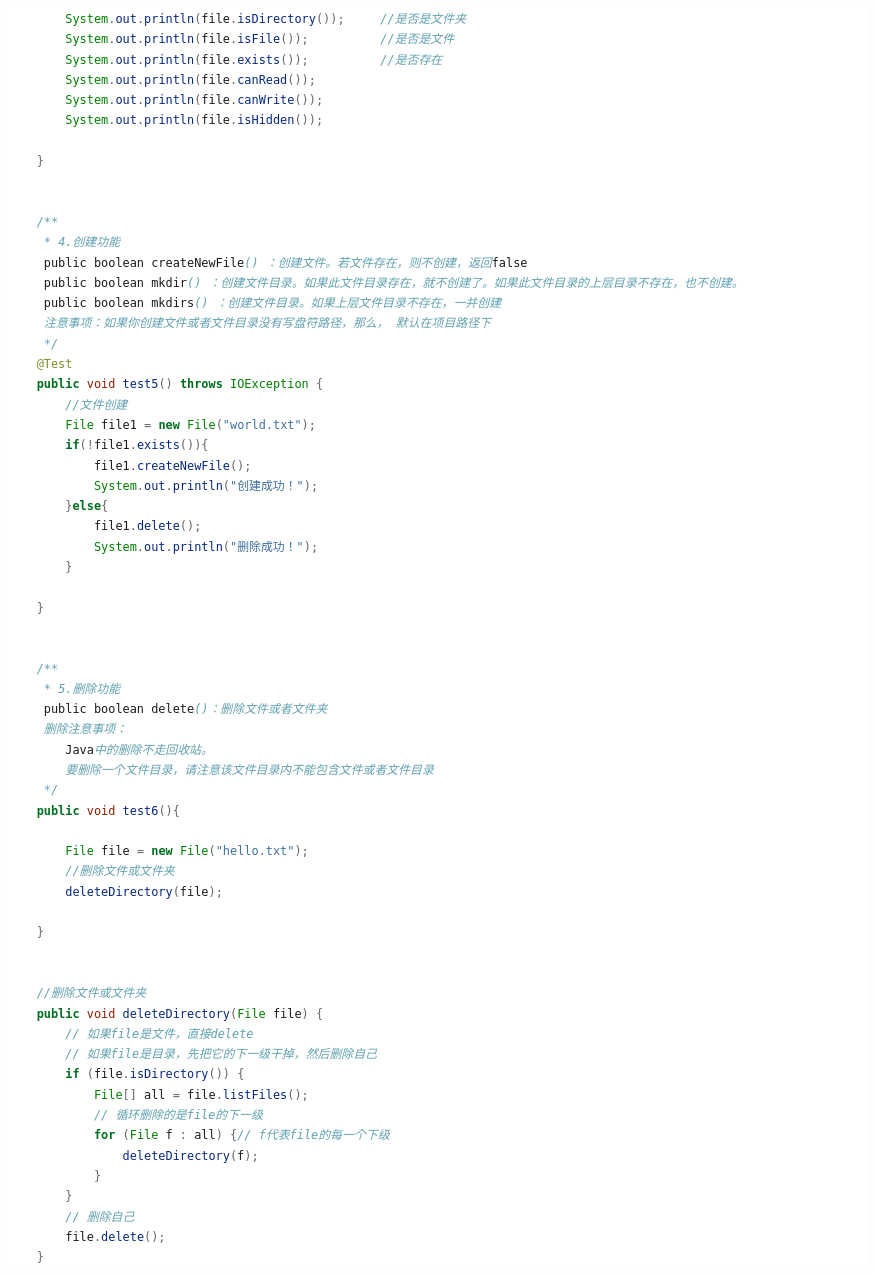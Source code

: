 ```java
        System.out.println(file.isDirectory());     //是否是文件夹
        System.out.println(file.isFile());          //是否是文件
        System.out.println(file.exists());          //是否存在
        System.out.println(file.canRead());
        System.out.println(file.canWrite());
        System.out.println(file.isHidden());

    }


    /**
     * 4.创建功能
     public boolean createNewFile() ：创建文件。若文件存在，则不创建，返回false
     public boolean mkdir() ：创建文件目录。如果此文件目录存在，就不创建了。如果此文件目录的上层目录不存在，也不创建。
     public boolean mkdirs() ：创建文件目录。如果上层文件目录不存在，一并创建
     注意事项：如果你创建文件或者文件目录没有写盘符路径，那么， 默认在项目路径下
     */
    @Test
    public void test5() throws IOException {
        //文件创建
        File file1 = new File("world.txt");
        if(!file1.exists()){
            file1.createNewFile();
            System.out.println("创建成功！");
        }else{
            file1.delete();
            System.out.println("删除成功！");
        }

    }


    /**
     * 5.删除功能
     public boolean delete()：删除文件或者文件夹
     删除注意事项：
        Java中的删除不走回收站。
        要删除一个文件目录，请注意该文件目录内不能包含文件或者文件目录
     */
    public void test6(){

        File file = new File("hello.txt");
        //删除文件或文件夹
        deleteDirectory(file);

    }


    //删除文件或文件夹
    public void deleteDirectory(File file) {
        // 如果file是文件，直接delete
        // 如果file是目录，先把它的下一级干掉，然后删除自己
        if (file.isDirectory()) {
            File[] all = file.listFiles();
            // 循环删除的是file的下一级
            for (File f : all) {// f代表file的每一个下级
                deleteDirectory(f);
            }
        }
        // 删除自己
        file.delete();
    }

```